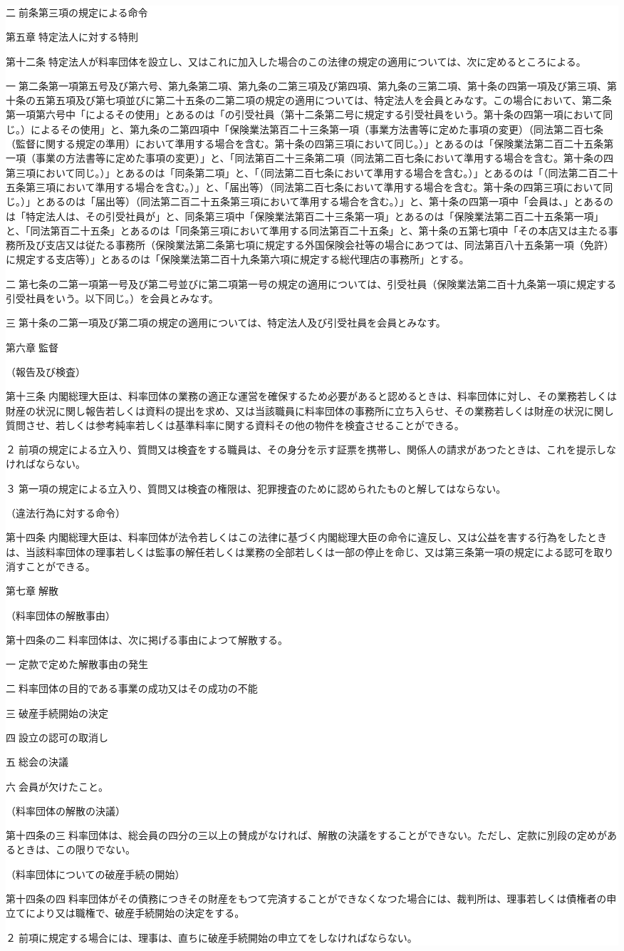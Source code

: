 二 前条第三項の規定による命令

第五章 特定法人に対する特則

第十二条 特定法人が料率団体を設立し、又はこれに加入した場合のこの法律の規定の適用については、次に定めるところによる。

一 第二条第一項第五号及び第六号、第九条第二項、第九条の二第三項及び第四項、第九条の三第二項、第十条の四第一項及び第三項、第十条の五第五項及び第七項並びに第二十五条の二第二項の規定の適用については、特定法人を会員とみなす。この場合において、第二条第一項第六号中「によるその使用」とあるのは「の引受社員（第十二条第二号に規定する引受社員をいう。第十条の四第一項において同じ。）によるその使用」と、第九条の二第四項中「保険業法第百二十三条第一項（事業方法書等に定めた事項の変更）（同法第二百七条（監督に関する規定の準用）において準用する場合を含む。第十条の四第三項において同じ。）」とあるのは「保険業法第二百二十五条第一項（事業の方法書等に定めた事項の変更）」と、「同法第百二十三条第二項（同法第二百七条において準用する場合を含む。第十条の四第三項において同じ。）」とあるのは「同条第二項」と、「（同法第二百七条において準用する場合を含む。）」とあるのは「（同法第二百二十五条第三項において準用する場合を含む。）」と、「届出等）（同法第二百七条において準用する場合を含む。第十条の四第三項において同じ。）」とあるのは「届出等）（同法第二百二十五条第三項において準用する場合を含む。）」と、第十条の四第一項中「会員は、」とあるのは「特定法人は、その引受社員が」と、同条第三項中「保険業法第百二十三条第一項」とあるのは「保険業法第二百二十五条第一項」と、「同法第百二十五条」とあるのは「同条第三項において準用する同法第百二十五条」と、第十条の五第七項中「その本店又は主たる事務所及び支店又は従たる事務所（保険業法第二条第七項に規定する外国保険会社等の場合にあつては、同法第百八十五条第一項（免許）に規定する支店等）」とあるのは「保険業法第二百十九条第六項に規定する総代理店の事務所」とする。

二 第七条の二第一項第一号及び第二号並びに第二項第一号の規定の適用については、引受社員（保険業法第二百十九条第一項に規定する引受社員をいう。以下同じ。）を会員とみなす。

三 第十条の二第一項及び第二項の規定の適用については、特定法人及び引受社員を会員とみなす。

第六章 監督

（報告及び検査）

第十三条 内閣総理大臣は、料率団体の業務の適正な運営を確保するため必要があると認めるときは、料率団体に対し、その業務若しくは財産の状況に関し報告若しくは資料の提出を求め、又は当該職員に料率団体の事務所に立ち入らせ、その業務若しくは財産の状況に関し質問させ、若しくは参考純率若しくは基準料率に関する資料その他の物件を検査させることができる。

２ 前項の規定による立入り、質問又は検査をする職員は、その身分を示す証票を携帯し、関係人の請求があつたときは、これを提示しなければならない。

３ 第一項の規定による立入り、質問又は検査の権限は、犯罪捜査のために認められたものと解してはならない。

（違法行為に対する命令）

第十四条 内閣総理大臣は、料率団体が法令若しくはこの法律に基づく内閣総理大臣の命令に違反し、又は公益を害する行為をしたときは、当該料率団体の理事若しくは監事の解任若しくは業務の全部若しくは一部の停止を命じ、又は第三条第一項の規定による認可を取り消すことができる。

第七章 解散

（料率団体の解散事由）

第十四条の二 料率団体は、次に掲げる事由によつて解散する。

一 定款で定めた解散事由の発生

二 料率団体の目的である事業の成功又はその成功の不能

三 破産手続開始の決定

四 設立の認可の取消し

五 総会の決議

六 会員が欠けたこと。

（料率団体の解散の決議）

第十四条の三 料率団体は、総会員の四分の三以上の賛成がなければ、解散の決議をすることができない。ただし、定款に別段の定めがあるときは、この限りでない。

（料率団体についての破産手続の開始）

第十四条の四 料率団体がその債務につきその財産をもつて完済することができなくなつた場合には、裁判所は、理事若しくは債権者の申立てにより又は職権で、破産手続開始の決定をする。

２ 前項に規定する場合には、理事は、直ちに破産手続開始の申立てをしなければならない。
